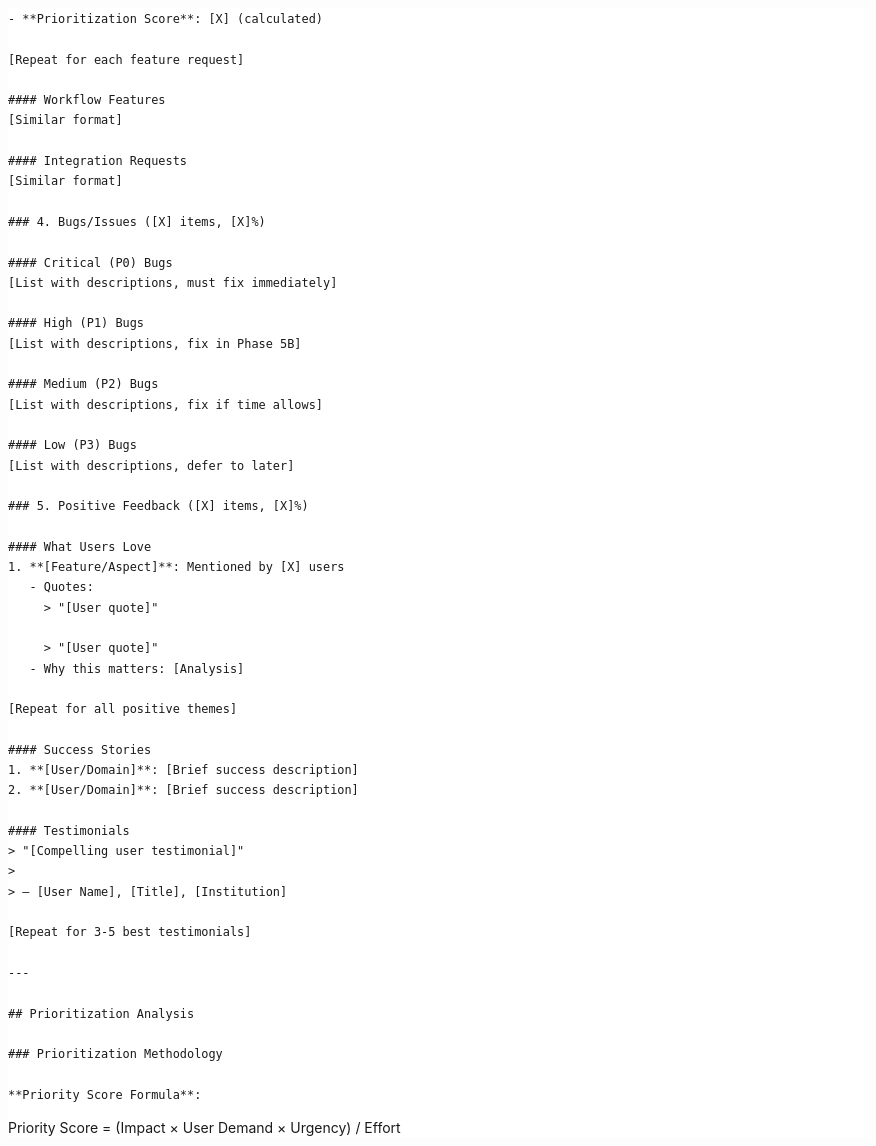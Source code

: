 ```
- **Prioritization Score**: [X] (calculated)

[Repeat for each feature request]

#### Workflow Features
[Similar format]

#### Integration Requests
[Similar format]

### 4. Bugs/Issues ([X] items, [X]%)

#### Critical (P0) Bugs
[List with descriptions, must fix immediately]

#### High (P1) Bugs
[List with descriptions, fix in Phase 5B]

#### Medium (P2) Bugs
[List with descriptions, fix if time allows]

#### Low (P3) Bugs
[List with descriptions, defer to later]

### 5. Positive Feedback ([X] items, [X]%)

#### What Users Love
1. **[Feature/Aspect]**: Mentioned by [X] users
   - Quotes:
     > "[User quote]"

     > "[User quote]"
   - Why this matters: [Analysis]

[Repeat for all positive themes]

#### Success Stories
1. **[User/Domain]**: [Brief success description]
2. **[User/Domain]**: [Brief success description]

#### Testimonials
> "[Compelling user testimonial]"
>
> — [User Name], [Title], [Institution]

[Repeat for 3-5 best testimonials]

---

## Prioritization Analysis

### Prioritization Methodology

**Priority Score Formula**:
```
Priority Score = (Impact × User Demand × Urgency) / Effort
